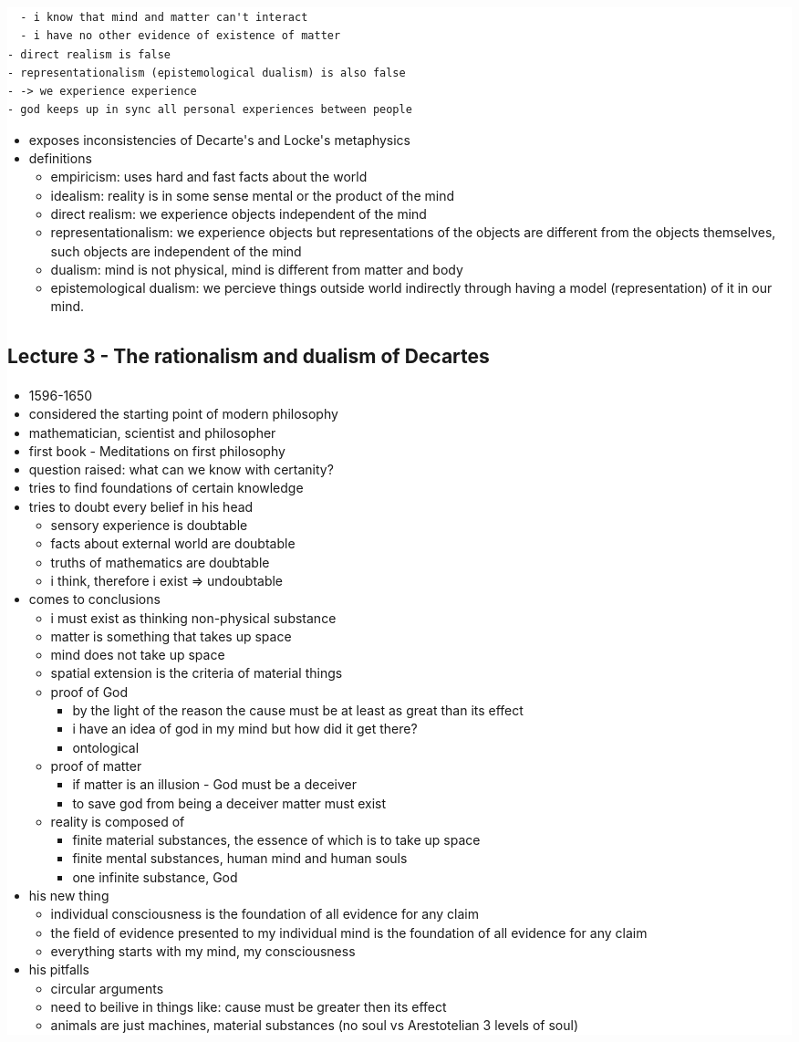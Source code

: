       - i know that mind and matter can't interact
      - i have no other evidence of existence of matter
    - direct realism is false
    - representationalism (epistemological dualism) is also false
    - -> we experience experience
    - god keeps up in sync all personal experiences between people
  - exposes inconsistencies of Decarte's and Locke's metaphysics
- definitions
  - empiricism: uses hard and fast facts about the world
  - idealism: reality is in some sense mental or the product of the mind
  - direct realism: we experience objects independent of the mind
  - representationalism: we experience objects but representations of the objects are different from the objects themselves, such objects are independent of the mind
  - dualism: mind is not physical, mind is different from matter and body
  - epistemological dualism: we percieve things outside world indirectly through having a model (representation) of it in our mind.


## Lecture 3 - The rationalism and dualism of Decartes

- 1596-1650
- considered the starting point of modern philosophy
- mathematician, scientist and philosopher
- first book - Meditations on first philosophy
- question raised: what can we know with certanity?
- tries to find foundations of certain knowledge
- tries to doubt every belief in his head
  - sensory experience is doubtable
  - facts about external world are doubtable
  - truths of mathematics are doubtable
  - i think, therefore i exist => undoubtable
- comes to conclusions
  - i must exist as thinking non-physical substance
  - matter is something that takes up space
  - mind does not take up space
  - spatial extension is the criteria of material things
  - proof of God
    - by the light of the reason the cause must be at least as great than its effect
    - i have an idea of god in my mind but how did it get there?
    - ontological
  - proof of matter
    - if matter is an illusion - God must be a deceiver
    - to save god from being a deceiver matter must exist
  - reality is composed of
    - finite material substances, the essence of which is to take up space
    - finite mental substances, human mind and human souls
    - one infinite substance, God
- his new thing
  - individual consciousness is the foundation of all evidence for any claim
  - the field of evidence presented to my individual mind is the foundation of all evidence for any claim
  - everything starts with my mind, my consciousness
- his pitfalls
  - circular arguments
  - need to beilive in things like: cause must be greater then its effect
  - animals are just machines, material substances (no soul vs Arestotelian 3 levels of soul)
